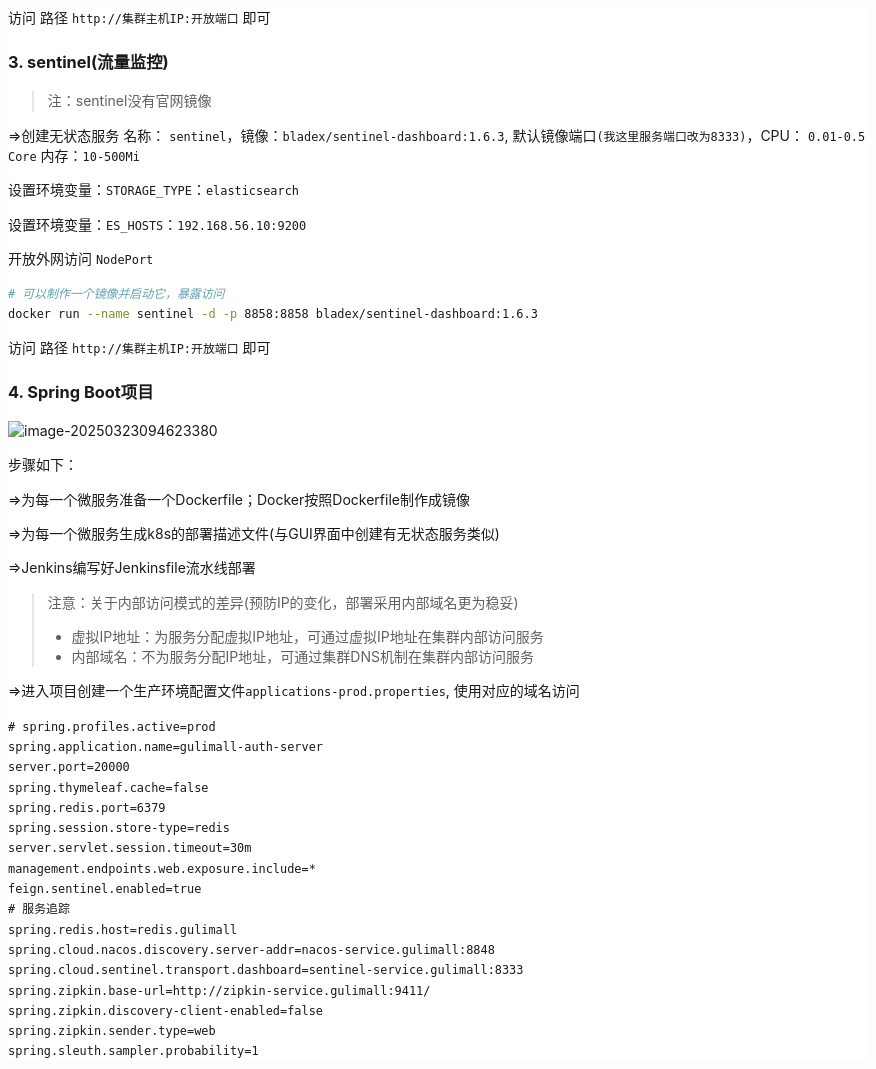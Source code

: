 访问 路径 `http://集群主机IP:开放端口` 即可

### 3. sentinel(流量监控)

> 注：sentinel没有官网镜像

=>创建无状态服务 名称： `sentinel`，镜像：`bladex/sentinel-dashboard:1.6.3`, 默认镜像端口`(我这里服务端口改为8333)`，CPU：
`0.01-0.5 Core` 内存：`10-500Mi`

设置环境变量：`STORAGE_TYPE`：`elasticsearch`

设置环境变量：`ES_HOSTS`：`192.168.56.10:9200`

开放外网访问 `NodePort`

```bash
# 可以制作一个镜像并启动它，暴露访问
docker run --name sentinel -d -p 8858:8858 bladex/sentinel-dashboard:1.6.3
```

访问 路径 `http://集群主机IP:开放端口` 即可

### 4. Spring Boot项目

![image-20250323094623380](/images/cluster/image-20250323094623380.png)

步骤如下：

=>为每一个微服务准备一个Dockerfile；Docker按照Dockerfile制作成镜像

=>为每一个微服务生成k8s的部署描述文件(与GUI界面中创建有无状态服务类似)

=>Jenkins编写好Jenkinsfile流水线部署



> 注意：关于内部访问模式的差异(预防IP的变化，部署采用内部域名更为稳妥)
>
> - 虚拟IP地址：为服务分配虚拟IP地址，可通过虚拟IP地址在集群内部访问服务
> - 内部域名：不为服务分配IP地址，可通过集群DNS机制在集群内部访问服务

=>进入项目创建一个生产环境配置文件`applications-prod.properties`, 使用对应的域名访问

```properties
# spring.profiles.active=prod
spring.application.name=gulimall-auth-server
server.port=20000
spring.thymeleaf.cache=false
spring.redis.port=6379
spring.session.store-type=redis
server.servlet.session.timeout=30m
management.endpoints.web.exposure.include=*
feign.sentinel.enabled=true
# 服务追踪
spring.redis.host=redis.gulimall
spring.cloud.nacos.discovery.server-addr=nacos-service.gulimall:8848
spring.cloud.sentinel.transport.dashboard=sentinel-service.gulimall:8333
spring.zipkin.base-url=http://zipkin-service.gulimall:9411/
spring.zipkin.discovery-client-enabled=false
spring.zipkin.sender.type=web
spring.sleuth.sampler.probability=1
```
